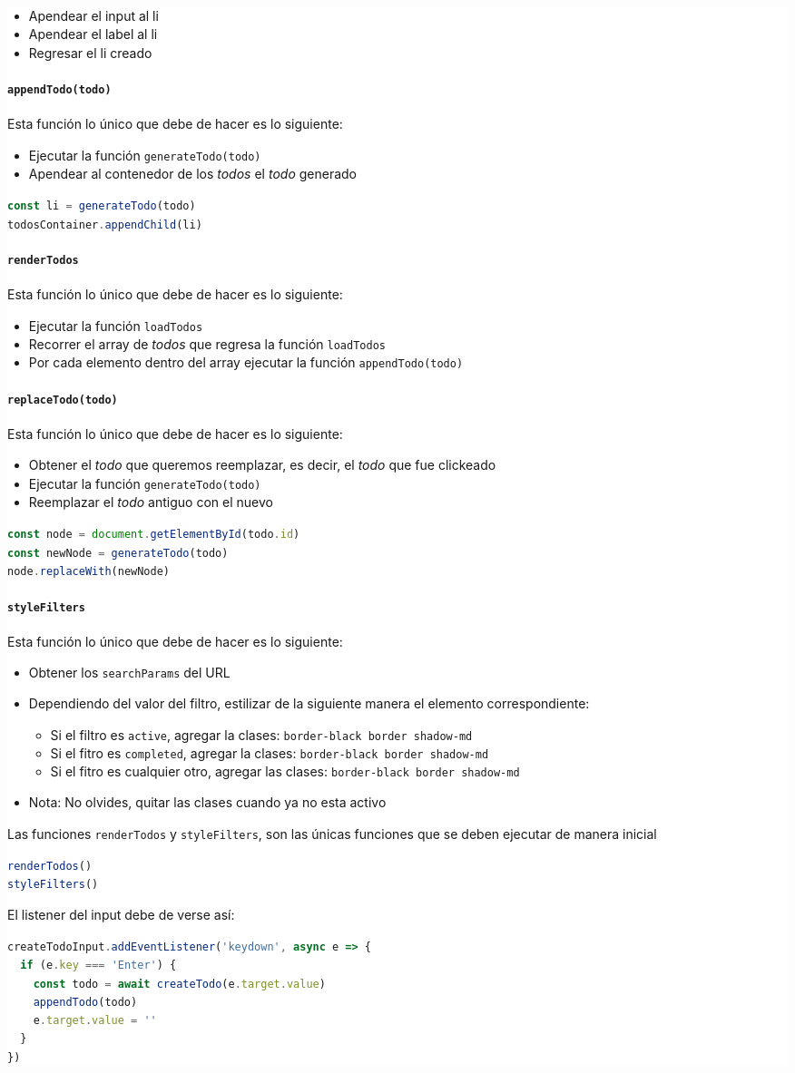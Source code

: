 - Apendear el input al li
- Apendear el label al li
- Regresar el li creado

#### `appendTodo(todo)`
Esta función lo único que debe de hacer es lo siguiente:

- Ejecutar la función `generateTodo(todo)`
- Apendear al contenedor de los _todos_ el _todo_ generado

```js
const li = generateTodo(todo)
todosContainer.appendChild(li)
```

#### `renderTodos`
Esta función lo único que debe de hacer es lo siguiente:

- Ejecutar la función `loadTodos`
- Recorrer el array de _todos_ que regresa la función `loadTodos`
- Por cada elemento dentro del array ejecutar la función `appendTodo(todo)`

#### `replaceTodo(todo)`
Esta función lo único que debe de hacer es lo siguiente:

- Obtener el _todo_ que queremos reemplazar, es decir, el _todo_ que fue clickeado
- Ejecutar la función `generateTodo(todo)`
- Reemplazar el _todo_ antiguo con el nuevo

```js
const node = document.getElementById(todo.id)
const newNode = generateTodo(todo)
node.replaceWith(newNode)
```

#### `styleFilters`
Esta función lo único que debe de hacer es lo siguiente:

- Obtener los `searchParams` del URL
- Dependiendo del valor del filtro, estilizar de la siguiente manera el elemento correspondiente:
    - Si el filtro es `active`, agregar la clases: `border-black border shadow-md`
    - Si el fitro es `completed`, agregar la clases: `border-black border shadow-md`
    - Si el fitro es cualquier otro, agregar las clases: `border-black border shadow-md`

- Nota: No olvides, quitar las clases cuando ya no esta activo

Las funciones `renderTodos` y `styleFilters`, son las únicas funciones que se deben ejecutar de manera inicial

```js
renderTodos()
styleFilters()
```

El listener del input debe de verse así:
```js
createTodoInput.addEventListener('keydown', async e => {
  if (e.key === 'Enter') {
    const todo = await createTodo(e.target.value)
    appendTodo(todo)
    e.target.value = ''
  }
})
```
